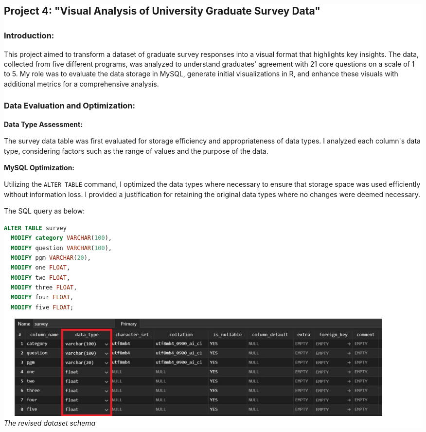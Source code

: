 
## Project 4: "Visual Analysis of University Graduate Survey Data"


### Introduction:

This project aimed to transform a dataset of graduate survey responses into a visual format that highlights key insights. The data, collected from five different programs, was analyzed to understand graduates' agreement with 21 core questions on a scale of 1 to 5. My role was to evaluate the data storage in MySQL, generate initial visualizations in R, and enhance these visuals with additional metrics for a comprehensive analysis.


### Data Evaluation and Optimization:

**Data Type Assessment:**

The survey data table was first evaluated for storage efficiency and appropriateness of data types.
I analyzed each column's data type, considering factors such as the range of values and the purpose of the data.

**MySQL Optimization:**

Utilizing the `ALTER TABLE` command, I optimized the data types where necessary to ensure that storage space was used efficiently without information loss.
I provided a justification for retaining the original data types where no changes were deemed necessary.

The SQL query as below:

```sql
ALTER TABLE survey 
  MODIFY category VARCHAR(100), 
  MODIFY question VARCHAR(100), 
  MODIFY pgm VARCHAR(20), 
  MODIFY one FLOAT, 
  MODIFY two FLOAT, 
  MODIFY three FLOAT, 
  MODIFY four FLOAT, 
  MODIFY five FLOAT;
```

<a href="https://airfire6518.github.io/portfolio/anl503_proj_1/img/Question_1a_datatype.jpg">
    <img src="img/Question_1a_datatype.jpg" alt="Example Image" width="800" height="200">
</a>
<p style="margin-top: 0;"><em>The revised dataset schema</em></p>
